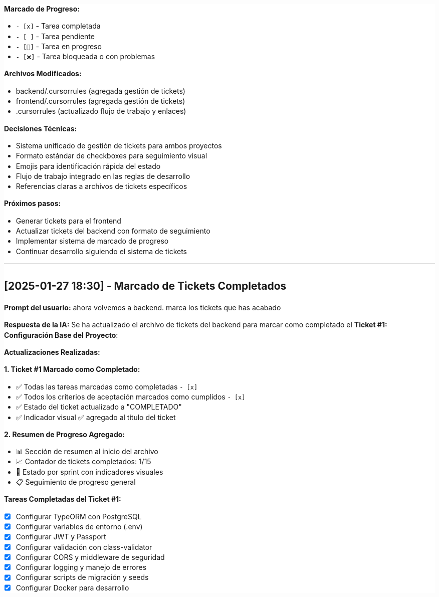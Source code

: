 **Marcado de Progreso:**
- `- [x]` - Tarea completada
- `- [ ]` - Tarea pendiente  
- `- [🔄]` - Tarea en progreso
- `- [❌]` - Tarea bloqueada o con problemas

**Archivos Modificados:**
- backend/.cursorrules (agregada gestión de tickets)
- frontend/.cursorrules (agregada gestión de tickets)
- .cursorrules (actualizado flujo de trabajo y enlaces)

**Decisiones Técnicas:**
- Sistema unificado de gestión de tickets para ambos proyectos
- Formato estándar de checkboxes para seguimiento visual
- Emojis para identificación rápida del estado
- Flujo de trabajo integrado en las reglas de desarrollo
- Referencias claras a archivos de tickets específicos

**Próximos pasos:**
- Generar tickets para el frontend
- Actualizar tickets del backend con formato de seguimiento
- Implementar sistema de marcado de progreso
- Continuar desarrollo siguiendo el sistema de tickets

---

## [2025-01-27 18:30] - Marcado de Tickets Completados

**Prompt del usuario:**
ahora volvemos a backend. marca los tickets que has acabado

**Respuesta de la IA:**
Se ha actualizado el archivo de tickets del backend para marcar como completado el **Ticket #1: Configuración Base del Proyecto**:

**Actualizaciones Realizadas:**

**1. Ticket #1 Marcado como Completado:**
- ✅ Todas las tareas marcadas como completadas `- [x]`
- ✅ Todos los criterios de aceptación marcados como cumplidos `- [x]`
- ✅ Estado del ticket actualizado a "COMPLETADO"
- ✅ Indicador visual ✅ agregado al título del ticket

**2. Resumen de Progreso Agregado:**
- 📊 Sección de resumen al inicio del archivo
- 📈 Contador de tickets completados: 1/15
- 🏃 Estado por sprint con indicadores visuales
- 📋 Seguimiento de progreso general

**Tareas Completadas del Ticket #1:**
- [x] Configurar TypeORM con PostgreSQL
- [x] Configurar variables de entorno (.env)
- [x] Configurar JWT y Passport
- [x] Configurar validación con class-validator
- [x] Configurar CORS y middleware de seguridad
- [x] Configurar logging y manejo de errores
- [x] Configurar scripts de migración y seeds
- [x] Configurar Docker para desarrollo
